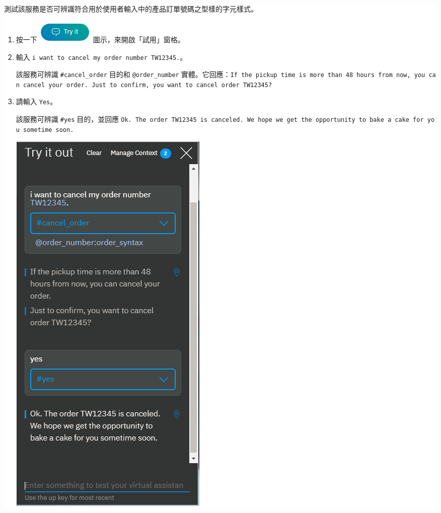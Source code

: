 測試該服務是否可辨識符合用於使用者輸入中的產品訂單號碼之型樣的字元樣式。

1.  按一下 ![試用](images/ask_watson.png) 圖示，來開啟「試用」窗格。

1.  輸入 `i want to cancel my order number TW12345.`。

    該服務可辨識 `#cancel_order` 目的和 `@order_number` 實體。它回應：`If the pickup time is more than 48 hours from now, you can cancel your order. Just to confirm, you want to cancel order TW12345?`

1.  請輸入 `Yes`。

    該服務可辨識 `#yes` 目的，並回應 `Ok. The order TW12345 is canceled. We hope we get the opportunity to bake a cake for you sometime soon.`

    ![在使用者於起始輸入中提供訂單號碼時，顯示「試用」窗格來測試取消訂單號碼節點。](images/gs-ass-test-cancel-order-number-provided.png)
